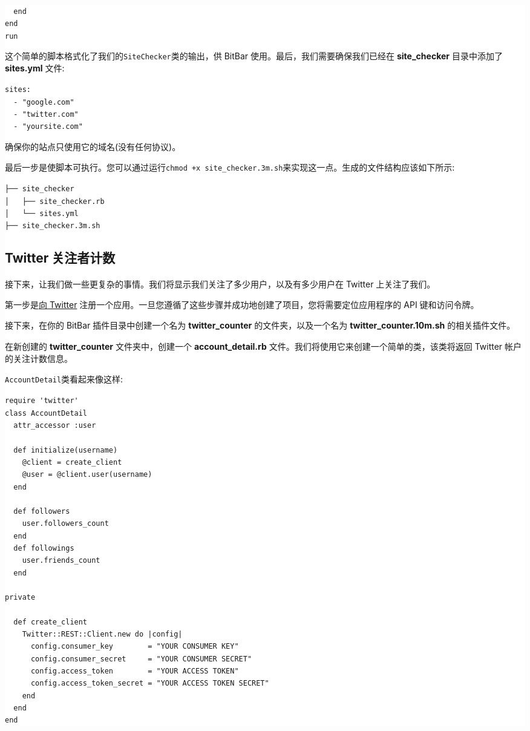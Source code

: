 ```
  end
end
run
```

这个简单的脚本格式化了我们的`SiteChecker`类的输出，供 BitBar 使用。最后，我们需要确保我们已经在 **site_checker** 目录中添加了 **sites.yml** 文件:

```
sites:
  - "google.com"
  - "twitter.com"
  - "yoursite.com"
```

确保你的站点只使用它的域名(没有任何协议)。

最后一步是使脚本可执行。您可以通过运行`chmod +x site_checker.3m.sh`来实现这一点。生成的文件结构应该如下所示:

```
├── site_checker
│   ├── site_checker.rb
│   └── sites.yml
├── site_checker.3m.sh
```

## Twitter 关注者计数

接下来，让我们做一些更复杂的事情。我们将显示我们关注了多少用户，以及有多少用户在 Twitter 上关注了我们。

第一步是[向 Twitter](https://apps.twitter.com/) 注册一个应用。一旦您遵循了这些步骤并成功地创建了项目，您将需要定位应用程序的 API 键和访问令牌。

接下来，在你的 BitBar 插件目录中创建一个名为 **twitter_counter** 的文件夹，以及一个名为 **twitter_counter.10m.sh** 的相关插件文件。

在新创建的 **twitter_counter** 文件夹中，创建一个 **account_detail.rb** 文件。我们将使用它来创建一个简单的类，该类将返回 Twitter 帐户的关注计数信息。

`AccountDetail`类看起来像这样:

```
require 'twitter'
class AccountDetail
  attr_accessor :user

  def initialize(username)
    @client = create_client
    @user = @client.user(username)
  end

  def followers
    user.followers_count
  end
  def followings
    user.friends_count
  end

private

  def create_client
    Twitter::REST::Client.new do |config|
      config.consumer_key        = "YOUR CONSUMER KEY"
      config.consumer_secret     = "YOUR CONSUMER SECRET"
      config.access_token        = "YOUR ACCESS TOKEN"
      config.access_token_secret = "YOUR ACCESS TOKEN SECRET"
    end
  end
end
```
